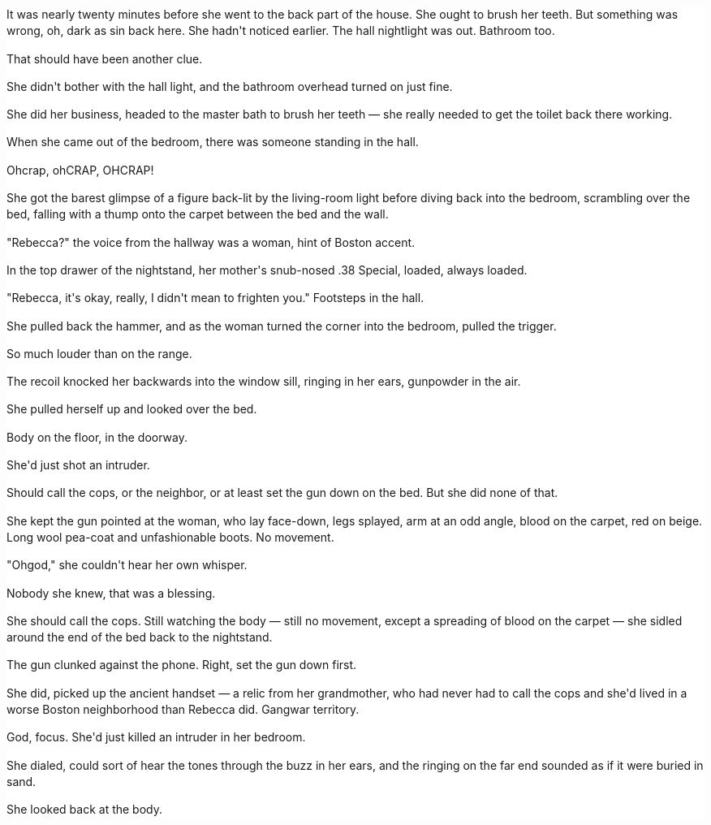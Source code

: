 It was nearly twenty minutes before she went to the back part of the house. She ought to brush her teeth. But something was wrong, oh, dark as sin back here. She hadn't noticed earlier. The hall nightlight was out. Bathroom too.

That should have been another clue.

She didn't bother with the hall light, and the bathroom overhead turned on just fine.

She did her business, headed to the master bath to brush her teeth — she really needed to get the toilet back there working.

When she came out of the bedroom, there was someone standing in the hall.

Ohcrap, ohCRAP, OHCRAP!

She got the barest glimpse of a figure back-lit by the living-room light before diving back into the bedroom, scrambling over the bed, falling with a thump onto the carpet between the bed and the wall.

"Rebecca?" the voice from the hallway was a woman, hint of Boston accent.

In the top drawer of the nightstand, her mother's snub-nosed .38 Special, loaded, always loaded.

"Rebecca, it's okay, really, I didn't mean to frighten you." Footsteps in the hall.

She pulled back the hammer, and as the woman turned the corner into the bedroom, pulled the trigger.

So much louder than on the range.

The recoil knocked her backwards into the window sill, ringing in her ears, gunpowder in the air.

She pulled herself up and looked over the bed.

Body on the floor, in the doorway.

She'd just shot an intruder.

Should call the cops, or the neighbor, or at least set the gun down on the bed. But she did none of that.

She kept the gun pointed at the woman, who lay face-down, legs splayed, arm at an odd angle, blood on the carpet, red on beige. Long wool pea-coat and unfashionable boots. No movement.

"Ohgod," she couldn't hear her own whisper.

Nobody she knew, that was a blessing.

She should call the cops. Still watching the body — still no movement, except a spreading of blood on the carpet — she sidled around the end of the bed back to the nightstand.

The gun clunked against the phone. Right, set the gun down first.

She did, picked up the ancient handset — a relic from her grandmother, who had never had to call the cops and she'd lived in a worse Boston neighborhood than Rebecca did. Gangwar territory.

God, focus. She'd just killed an intruder in her bedroom.

She dialed, could sort of hear the tones through the buzz in her ears, and the ringing on the far end sounded as if it were buried in sand.

She looked back at the body.
